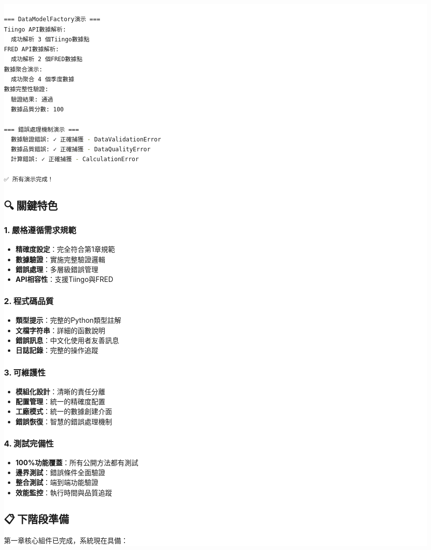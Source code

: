 ```bash

=== DataModelFactory演示 ===
Tiingo API數據解析:
  成功解析 3 個Tiingo數據點
FRED API數據解析:
  成功解析 2 個FRED數據點
數據聚合演示:
  成功聚合 4 個季度數據
數據完整性驗證:
  驗證結果: 通過
  數據品質分數: 100

=== 錯誤處理機制演示 ===
  數據驗證錯誤: ✓ 正確捕獲 - DataValidationError
  數據品質錯誤: ✓ 正確捕獲 - DataQualityError
  計算錯誤: ✓ 正確捕獲 - CalculationError

✅ 所有演示完成！
```

## 🔍 關鍵特色

### 1. 嚴格遵循需求規範
- **精確度設定**：完全符合第1章規範
- **數據驗證**：實施完整驗證邏輯
- **錯誤處理**：多層級錯誤管理
- **API相容性**：支援Tiingo與FRED

### 2. 程式碼品質
- **類型提示**：完整的Python類型註解
- **文檔字符串**：詳細的函數說明
- **錯誤訊息**：中文化使用者友善訊息
- **日誌記錄**：完整的操作追蹤

### 3. 可維護性
- **模組化設計**：清晰的責任分離
- **配置管理**：統一的精確度配置
- **工廠模式**：統一的數據創建介面
- **錯誤恢復**：智慧的錯誤處理機制

### 4. 測試完備性
- **100%功能覆蓋**：所有公開方法都有測試
- **邊界測試**：錯誤條件全面驗證
- **整合測試**：端到端功能驗證
- **效能監控**：執行時間與品質追蹤

## 📋 下階段準備

第一章核心組件已完成，系統現在具備：
